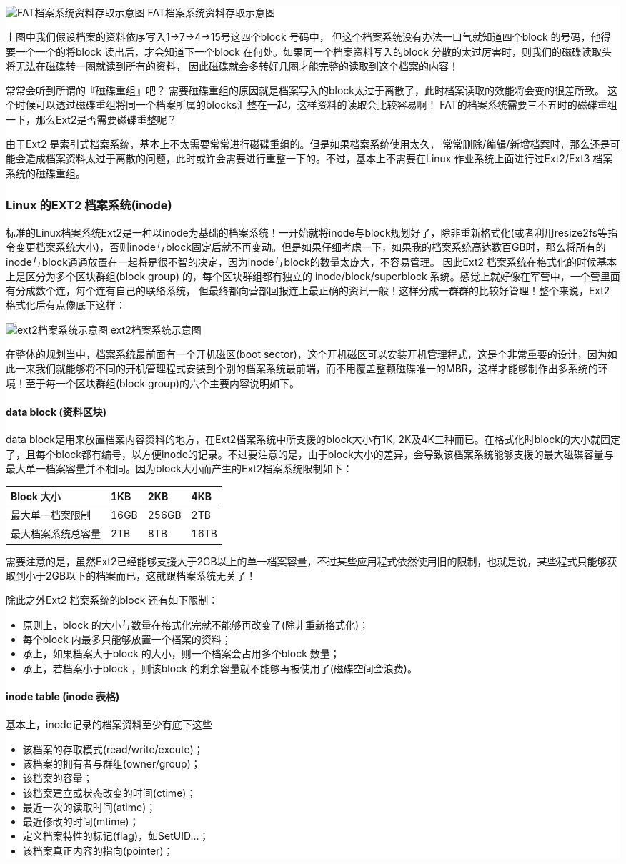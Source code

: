  ![FAT档案系统资料存取示意图](http://linux.vbird.org/linux_basic/0230filesystem/filesystem-2.jpg)
 FAT档案系统资料存取示意图
 
上图中我们假设档案的资料依序写入1->7->4->15号这四个block 号码中， 但这个档案系统没有办法一口气就知道四个block 的号码，他得要一个一个的将block 读出后，才会知道下一个block 在何处。如果同一个档案资料写入的block 分散的太过厉害时，则我们的磁碟读取头将无法在磁碟转一圈就读到所有的资料， 因此磁碟就会多转好几圈才能完整的读取到这个档案的内容！

常常会听到所谓的『磁碟重组』吧？ 需要磁碟重组的原因就是档案写入的block太过于离散了，此时档案读取的效能将会变的很差所致。 这个时候可以透过磁碟重组将同一个档案所属的blocks汇整在一起，这样资料的读取会比较容易啊！ FAT的档案系统需要三不五时的磁碟重组一下，那么Ext2是否需要磁碟重整呢？

由于Ext2 是索引式档案系统，基本上不太需要常常进行磁碟重组的。但是如果档案系统使用太久， 常常删除/编辑/新增档案时，那么还是可能会造成档案资料太过于离散的问题，此时或许会需要进行重整一下的。不过，基本上不需要在Linux 作业系统上面进行过Ext2/Ext3 档案系统的磁碟重组。

### Linux 的EXT2 档案系统(inode)
标准的Linux档案系统Ext2是一种以inode为基础的档案系统！一开始就将inode与block规划好了，除非重新格式化(或者利用resize2fs等指令变更档案系统大小)，否则inode与block固定后就不再变动。但是如果仔细考虑一下，如果我的档案系统高达数百GB时，那么将所有的inode与block通通放置在一起将是很不智的决定，因为inode与block的数量太庞大，不容易管理。
因此Ext2 档案系统在格式化的时候基本上是区分为多个区块群组(block group) 的，每个区块群组都有独立的 inode/block/superblock 系统。感觉上就好像在军营中，一个营里面有分成数个连，每个连有自己的联络系统， 但最终都向营部回报连上最正确的资讯一般！这样分成一群群的比较好管理！整个来说，Ext2 格式化后有点像底下这样：

![ext2档案系统示意图](http://linux.vbird.org/linux_basic/0230filesystem/ext2_filesystem.jpg)
ext2档案系统示意图

在整体的规划当中，档案系统最前面有一个开机磁区(boot sector)，这个开机磁区可以安装开机管理程式，这是个非常重要的设计，因为如此一来我们就能够将不同的开机管理程式安装到个别的档案系统最前端，而不用覆盖整颗磁碟唯一的MBR，这样才能够制作出多系统的环境！至于每一个区块群组(block group)的六个主要内容说明如下。

#### data block (资料区块)
data block是用来放置档案内容资料的地方，在Ext2档案系统中所支援的block大小有1K, 2K及4K三种而已。在格式化时block的大小就固定了，且每个block都有编号，以方便inode的记录。不过要注意的是，由于block大小的差异，会导致该档案系统能够支援的最大磁碟容量与最大单一档案容量并不相同。因为block大小而产生的Ext2档案系统限制如下：

|Block 大小|1KB|2KB|4KB|
|:--------|:--|:--|:--|
|最大单一档案限制|16GB|256GB|2TB|
|最大档案系统总容量|2TB|8TB|16TB|

需要注意的是，虽然Ext2已经能够支援大于2GB以上的单一档案容量，不过某些应用程式依然使用旧的限制，也就是说，某些程式只能够获取到小于2GB以下的档案而已，这就跟档案系统无关了！

除此之外Ext2 档案系统的block 还有如下限制：
- 原则上，block 的大小与数量在格式化完就不能够再改变了(除非重新格式化)；
- 每个block 内最多只能够放置一个档案的资料；
- 承上，如果档案大于block 的大小，则一个档案会占用多个block 数量；
- 承上，若档案小于block ，则该block 的剩余容量就不能够再被使用了(磁碟空间会浪费)。

#### inode table (inode 表格)
基本上，inode记录的档案资料至少有底下这些
- 该档案的存取模式(read/write/excute)；
- 该档案的拥有者与群组(owner/group)；
- 该档案的容量；
- 该档案建立或状态改变的时间(ctime)；
- 最近一次的读取时间(atime)；
- 最近修改的时间(mtime)；
- 定义档案特性的标记(flag)，如SetUID...；
- 该档案真正内容的指向(pointer)；
